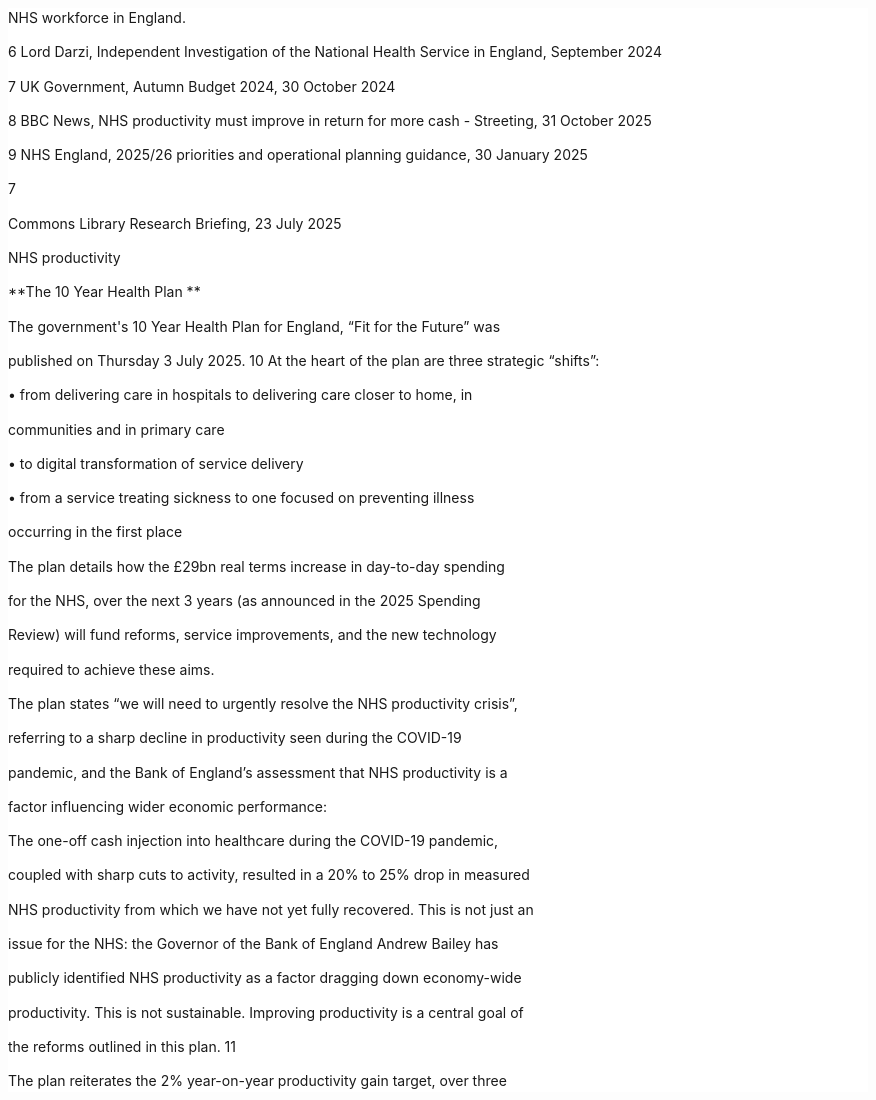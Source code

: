NHS workforce in England. 

6 Lord Darzi, Independent Investigation of the National Health Service in England,  September 2024 

7 UK Government, Autumn Budget 2024, 30 October 2024 

8 BBC News, NHS productivity must improve in return for more cash - Streeting,  31 October 2025 

9 NHS England, 2025/26 priorities and operational planning guidance,  30 January 2025 



7 

Commons Library Research Briefing, 23 July 2025 

NHS productivity 



**The 10 Year Health Plan **

The government's 10 Year Health Plan for England, “Fit for the Future” was 

published on Thursday 3 July 2025. 10 At the heart of the plan are three strategic “shifts”: 

• from delivering care in hospitals to delivering care closer to home, in 

communities and in primary care 

• to digital transformation of service delivery 

• from a service treating sickness to one focused on preventing illness 

occurring in the first place 

The plan details how the £29bn real terms increase in day-to-day spending 

for the NHS, over the next 3 years \(as announced in the 2025 Spending 

Review\) will fund reforms, service improvements, and the new technology 

required to achieve these aims. 

The plan states “we will need to urgently resolve the NHS productivity crisis”, 

referring to a sharp decline in productivity seen during the COVID-19 

pandemic, and the Bank of England’s assessment that NHS productivity is a 

factor influencing wider economic performance: 

The one-off cash injection into healthcare during the COVID-19 pandemic, 

coupled with sharp cuts to activity, resulted in a 20% to 25% drop in measured 

NHS productivity from which we have not yet fully recovered. This is not just an 

issue for the NHS: the Governor of the Bank of England Andrew Bailey has 

publicly identified NHS productivity as a factor dragging down economy-wide 

productivity. This is not sustainable. Improving productivity is a central goal of 

the reforms outlined in this plan. 11 

The plan reiterates the 2% year-on-year productivity gain target, over three 

